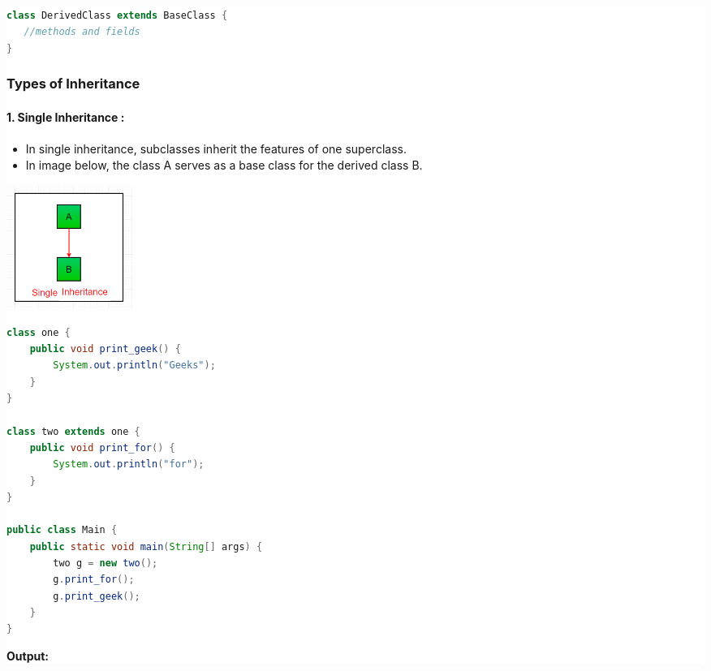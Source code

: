 ```java
class DerivedClass extends BaseClass {  
   //methods and fields  
} 
```

### Types of Inheritance

#### 1. Single Inheritance :

- In single inheritance, subclasses inherit the features of one superclass. 
- In image below, the class A serves as a base class for the derived class B.

<img src="assets/inheritance1.png" alt="Single_Inheritance" style="width:20%;" />

```java
class one { 
	public void print_geek() { 
		System.out.println("Geeks"); 
	} 
} 

class two extends one { 
	public void print_for() { 
		System.out.println("for"); 
	} 
} 
 
public class Main { 
	public static void main(String[] args) { 
		two g = new two(); 
		g.print_for(); 
		g.print_geek(); 
	} 
} 
```

**Output:**
